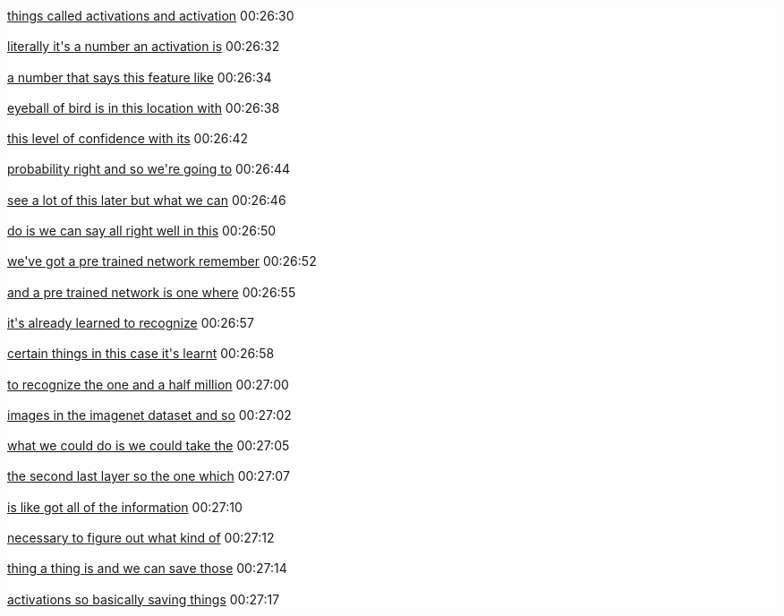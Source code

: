 [things called activations and activation](https://www.youtube.com/watch?v=JNxcznsrRb8#t=00h26m30s)
00:26:30

[literally it's a number an activation is](https://www.youtube.com/watch?v=JNxcznsrRb8#t=00h26m32s)
00:26:32

[a number that says this feature like](https://www.youtube.com/watch?v=JNxcznsrRb8#t=00h26m34s)
00:26:34

[eyeball of bird is in this location with](https://www.youtube.com/watch?v=JNxcznsrRb8#t=00h26m38s)
00:26:38

[this level of confidence with its](https://www.youtube.com/watch?v=JNxcznsrRb8#t=00h26m42s)
00:26:42

[probability right and so we're going to](https://www.youtube.com/watch?v=JNxcznsrRb8#t=00h26m44s)
00:26:44

[see a lot of this later but what we can](https://www.youtube.com/watch?v=JNxcznsrRb8#t=00h26m46s)
00:26:46

[do is we can say all right well in this](https://www.youtube.com/watch?v=JNxcznsrRb8#t=00h26m50s)
00:26:50

[we've got a pre trained network remember](https://www.youtube.com/watch?v=JNxcznsrRb8#t=00h26m52s)
00:26:52

[and a pre trained network is one where](https://www.youtube.com/watch?v=JNxcznsrRb8#t=00h26m55s)
00:26:55

[it's already learned to recognize](https://www.youtube.com/watch?v=JNxcznsrRb8#t=00h26m57s)
00:26:57

[certain things in this case it's learnt](https://www.youtube.com/watch?v=JNxcznsrRb8#t=00h26m58s)
00:26:58

[to recognize the one and a half million](https://www.youtube.com/watch?v=JNxcznsrRb8#t=00h27m00s)
00:27:00

[images in the imagenet dataset and so](https://www.youtube.com/watch?v=JNxcznsrRb8#t=00h27m02s)
00:27:02

[what we could do is we could take the](https://www.youtube.com/watch?v=JNxcznsrRb8#t=00h27m05s)
00:27:05

[the second last layer so the one which](https://www.youtube.com/watch?v=JNxcznsrRb8#t=00h27m07s)
00:27:07

[is like got all of the information](https://www.youtube.com/watch?v=JNxcznsrRb8#t=00h27m10s)
00:27:10

[necessary to figure out what kind of](https://www.youtube.com/watch?v=JNxcznsrRb8#t=00h27m12s)
00:27:12

[thing a thing is and we can save those](https://www.youtube.com/watch?v=JNxcznsrRb8#t=00h27m14s)
00:27:14

[activations so basically saving things](https://www.youtube.com/watch?v=JNxcznsrRb8#t=00h27m17s)
00:27:17
